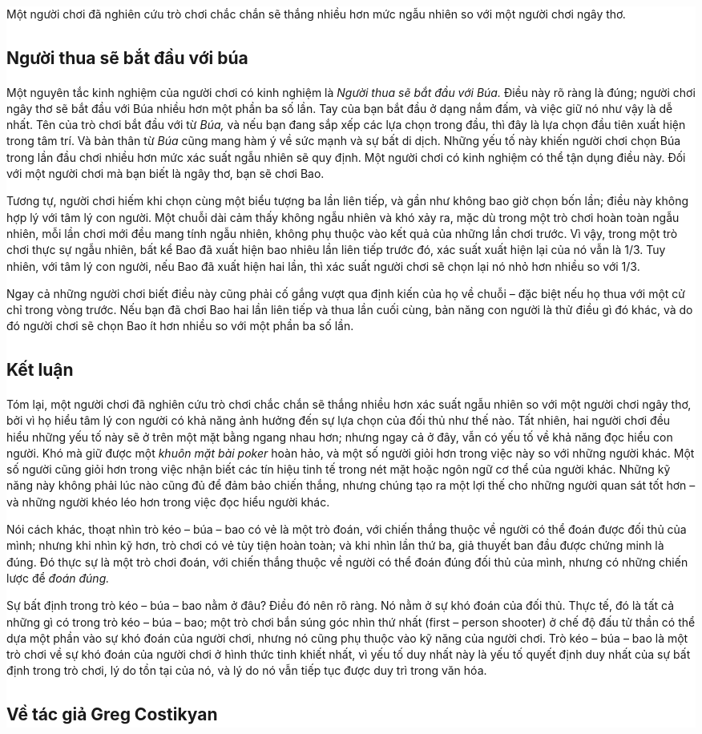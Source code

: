 Một người chơi đã nghiên cứu trò chơi chắc chắn sẽ thắng nhiều hơn mức ngẫu nhiên so với một người chơi ngây thơ.

## Người thua sẽ bắt đầu với búa

Một nguyên tắc kinh nghiệm của người chơi có kinh nghiệm là _Người thua sẽ bắt đầu với Búa._ Điều này rõ ràng là đúng; người chơi ngây thơ sẽ bắt đầu với Búa nhiều hơn một phần ba số lần. Tay của bạn bắt đầu ở dạng nắm đấm, và việc giữ nó như vậy là dễ nhất. Tên của trò chơi bắt đầu với từ _Búa,_ và nếu bạn đang sắp xếp các lựa chọn trong đầu, thì đây là lựa chọn đầu tiên xuất hiện trong tâm trí. Và bản thân từ _Búa_ cũng mang hàm ý về sức mạnh và sự bất di dịch. Những yếu tố này khiến người chơi chọn Búa trong lần đầu chơi nhiều hơn mức xác suất ngẫu nhiên sẽ quy định. Một người chơi có kinh nghiệm có thể tận dụng điều này. Đối với một người chơi mà bạn biết là ngây thơ, bạn sẽ chơi Bao.

Tương tự, người chơi hiếm khi chọn cùng một biểu tượng ba lần liên tiếp, và gần như không bao giờ chọn bốn lần; điều này không hợp lý với tâm lý con người. Một chuỗi dài cảm thấy không ngẫu nhiên và khó xảy ra, mặc dù trong một trò chơi hoàn toàn ngẫu nhiên, mỗi lần chơi mới đều mang tính ngẫu nhiên, không phụ thuộc vào kết quả của những lần chơi trước. Vì vậy, trong một trò chơi thực sự ngẫu nhiên, bất kể Bao đã xuất hiện bao nhiêu lần liên tiếp trước đó, xác suất xuất hiện lại của nó vẫn là 1/3. Tuy nhiên, với tâm lý con người, nếu Bao đã xuất hiện hai lần, thì xác suất người chơi sẽ chọn lại nó nhỏ hơn nhiều so với 1/3.

Ngay cả những người chơi biết điều này cũng phải cố gắng vượt qua định kiến của họ về chuỗi – đặc biệt nếu họ thua với một cử chỉ trong vòng trước. Nếu bạn đã chơi Bao hai lần liên tiếp và thua lần cuối cùng, bản năng con người là thử điều gì đó khác, và do đó người chơi sẽ chọn Bao ít hơn nhiều so với một phần ba số lần.

## Kết luận

Tóm lại, một người chơi đã nghiên cứu trò chơi chắc chắn sẽ thắng nhiều hơn xác suất ngẫu nhiên so với một người chơi ngây thơ, bởi vì họ hiểu tâm lý con người có khả năng ảnh hưởng đến sự lựa chọn của đối thủ như thế nào. Tất nhiên, hai người chơi đều hiểu những yếu tố này sẽ ở trên một mặt bằng ngang nhau hơn; nhưng ngay cả ở đây, vẫn có yếu tố về khả năng đọc hiểu con người. Khó mà giữ được một _khuôn mặt bài poker_ hoàn hảo, và một số người giỏi hơn trong việc này so với những người khác. Một số người cũng giỏi hơn trong việc nhận biết các tín hiệu tinh tế trong nét mặt hoặc ngôn ngữ cơ thể của người khác. Những kỹ năng này không phải lúc nào cũng đủ để đảm bảo chiến thắng, nhưng chúng tạo ra một lợi thế cho những người quan sát tốt hơn – và những người khéo léo hơn trong việc đọc hiểu người khác.

Nói cách khác, thoạt nhìn trò kéo – búa – bao có vẻ là một trò đoán, với chiến thắng thuộc về người có thể đoán được đối thủ của mình; nhưng khi nhìn kỹ hơn, trò chơi có vẻ tùy tiện hoàn toàn; và khi nhìn lần thứ ba, giả thuyết ban đầu được chứng minh là đúng. Đó thực sự là một trò chơi đoán, với chiến thắng thuộc về người có thể đoán đúng đối thủ của mình, nhưng có những chiến lược để _đoán đúng._

Sự bất định trong trò kéo – búa – bao nằm ở đâu? Điều đó nên rõ ràng. Nó nằm ở sự khó đoán của đối thủ. Thực tế, đó là tất cả những gì có trong trò kéo – búa – bao; một trò chơi bắn súng góc nhìn thứ nhất (first – person shooter) ở chế độ đấu tử thần có thể dựa một phần vào sự khó đoán của người chơi, nhưng nó cũng phụ thuộc vào kỹ năng của người chơi. Trò kéo – búa – bao là một trò chơi về sự khó đoán của người chơi ở hình thức tinh khiết nhất, vì yếu tố duy nhất này là yếu tố quyết định duy nhất của sự bất định trong trò chơi, lý do tồn tại của nó, và lý do nó vẫn tiếp tục được duy trì trong văn hóa.

## Về tác giả Greg Costikyan
